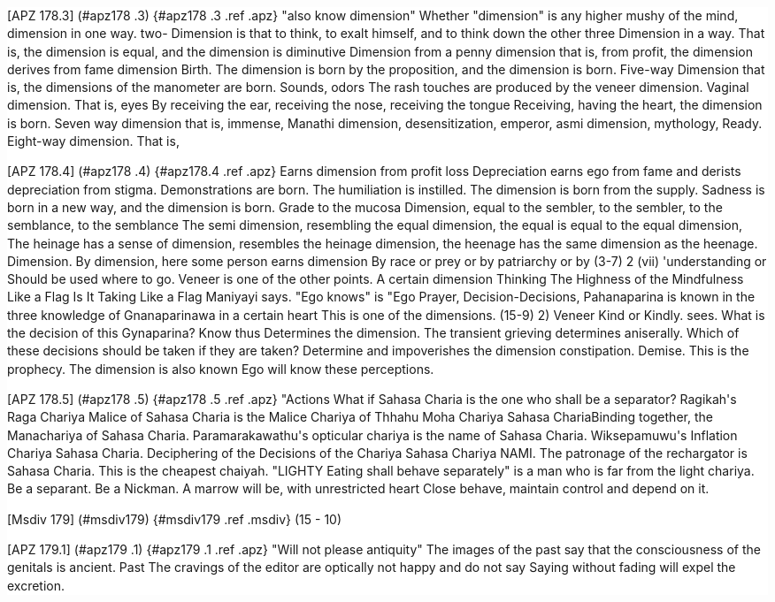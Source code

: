 [APZ 178.3] (#apz178 .3) {#apz178 .3 .ref .apz} "also know dimension"
Whether "dimension" is any higher mushy of the mind, dimension in one way. two-
Dimension is that to think, to exalt himself, and to think down the other three
Dimension in a way. That is, the dimension is equal, and the dimension is diminutive
Dimension from a penny dimension that is, from profit, the dimension derives from fame dimension
Birth. The dimension is born by the proposition, and the dimension is born. Five-way
Dimension that is, the dimensions of the manometer are born. Sounds, odors
The rash touches are produced by the veneer dimension. Vaginal dimension. That is, eyes
By receiving the ear, receiving the nose, receiving the tongue
Receiving, having the heart, the dimension is born. Seven way dimension that is, immense,
Manathi dimension, desensitization, emperor, asmi dimension, mythology,
Ready. Eight-way dimension. That is,

[APZ 178.4] (#apz178 .4) {#apz178.4 .ref .apz} Earns dimension from profit loss
Depreciation earns ego from fame and derists depreciation from stigma.
Demonstrations are born. The humiliation is instilled. The dimension is born from the supply.
Sadness is born in a new way, and the dimension is born. Grade to the mucosa
Dimension, equal to the sembler, to the sembler, to the semblance, to the semblance
The semi dimension, resembling the equal dimension, the equal is equal to the equal dimension,
The heinage has a sense of dimension, resembles the heinage dimension, the heenage has the same dimension as the heenage.
Dimension. By dimension, here some person earns dimension
By race or prey or by patriarchy or by (3-7) 2 (vii) 'understanding or
Should be used where to go. Veneer is one of the other points. A certain dimension
Thinking The Highness of the Mindfulness Like a Flag Is It Taking Like a Flag
Maniyayi says. "Ego knows" is "Ego Prayer, Decision-Decisions,
Pahanaparina is known in the three knowledge of Gnanaparinawa in a certain heart
This is one of the dimensions. (15-9) 2) Veneer
Kind or Kindly. sees. What is the decision of this Gynaparina? Know thus
Determines the dimension. The transient grieving determines aniserally.
Which of these decisions should be taken if they are taken? Determine and impoverishes the dimension
constipation. Demise. This is the prophecy. The dimension is also known
Ego will know these perceptions.

[APZ 178.5] (#apz178 .5) {#apz178 .5 .ref .apz} "Actions
What if Sahasa Charia is the one who shall be a separator? Ragikah's Raga Chariya
Malice of Sahasa Charia is the Malice Chariya of Thhahu
Moha Chariya Sahasa ChariaBinding together, the Manachariya of Sahasa Charia.
Paramarakawathu's opticular chariya is the name of Sahasa Charia. Wiksepamuwu's Inflation
Chariya Sahasa Charia. Deciphering of the Decisions of the Chariya Sahasa Chariya
NAMI. The patronage of the rechargator is Sahasa Charia. This is the cheapest chaiyah. "LIGHTY
Eating shall behave separately" is a man who is far from the light chariya.
Be a separant. Be a Nickman. A marrow will be, with unrestricted heart
Close behave, maintain control and depend on it.

[Msdiv 179] (#msdiv179) {#msdiv179 .ref .msdiv} (15 - 10)

[APZ 179.1] (#apz179 .1) {#apz179 .1 .ref .apz} "Will not please antiquity"
The images of the past say that the consciousness of the genitals is ancient. Past
The cravings of the editor are optically not happy and do not say
Saying without fading will expel the excretion.

